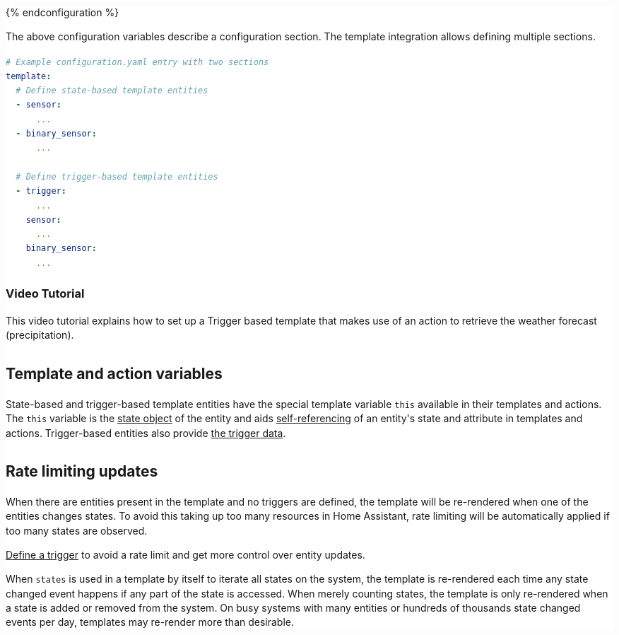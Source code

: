 {% endconfiguration %}

The above configuration variables describe a configuration section. The template integration allows defining multiple sections.

```yaml
# Example configuration.yaml entry with two sections
template:
  # Define state-based template entities
  - sensor:
      ...
  - binary_sensor:
      ...

  # Define trigger-based template entities
  - trigger:
      ...
    sensor:
      ...
    binary_sensor:
      ...
```

[trigger-doc]: /docs/automation/trigger

### Video Tutorial
This video tutorial explains how to set up a Trigger based template that makes use of an action to retrieve the weather forecast (precipitation).

<lite-youtube videoid="zrWqDjaRBf0" videotitle="How to create Action Template Sensors in Home Assistant" posterquality="maxresdefault"></lite-youtube>

## Template and action variables

State-based and trigger-based template entities have the special template variable `this` available in their templates and actions. The `this` variable is the [state object](/docs/configuration/state_object) of the entity and aids [self-referencing](#self-referencing) of an entity's state and attribute in templates and actions. Trigger-based entities also provide [the trigger data](/docs/automation/templating/). 

## Rate limiting updates

When there are entities present in the template and no triggers are defined, the template will be re-rendered when one of the entities changes states. To avoid this taking up too many resources in Home Assistant, rate limiting will be automatically applied if too many states are observed.

<p class='note'>
<a href='#trigger-based-template-sensors'>Define a trigger</a> to avoid a rate limit and get more control over entity updates.
</p>

When `states` is used in a template by itself to iterate all states on the system, the template is re-rendered each
time any state changed event happens if any part of the state is accessed. When merely counting states, the template
is only re-rendered when a state is added or removed from the system. On busy systems with many entities or hundreds of
thousands state changed events per day, templates may re-render more than desirable.
